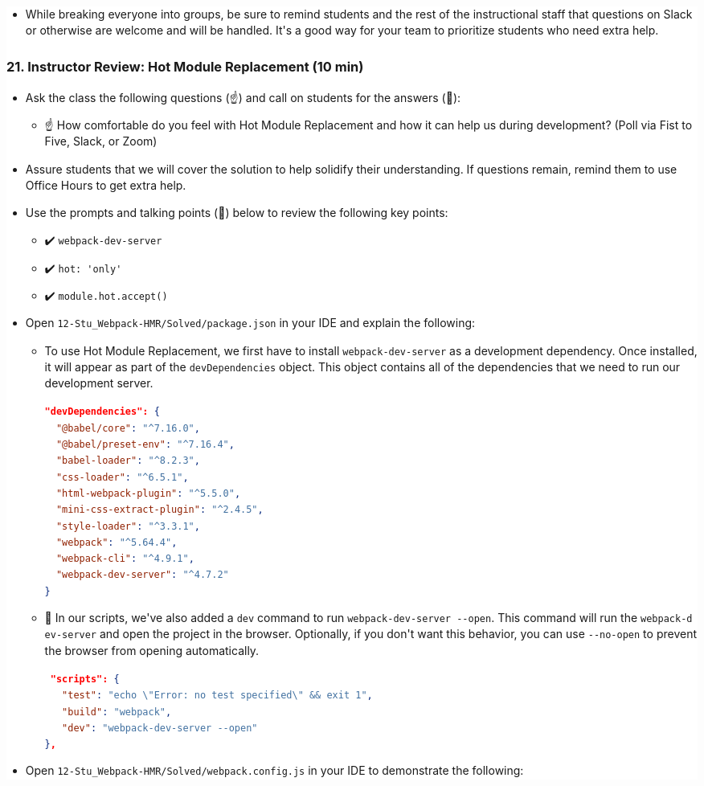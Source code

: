 * While breaking everyone into groups, be sure to remind students and the rest of the instructional staff that questions on Slack or otherwise are welcome and will be handled. It's a good way for your team to prioritize students who need extra help.

### 21. Instructor Review: Hot Module Replacement (10 min)

* Ask the class the following questions (☝️) and call on students for the answers (🙋):

  * ☝️ How comfortable do you feel with Hot Module Replacement and how it can help us during development? (Poll via Fist to Five, Slack, or Zoom)

* Assure students that we will cover the solution to help solidify their understanding. If questions remain, remind them to use Office Hours to get extra help.

* Use the prompts and talking points (🔑) below to review the following key points:

  * ✔️ `webpack-dev-server`

  * ✔️ `hot: 'only'`

  * ✔️ `module.hot.accept()`

* Open `12-Stu_Webpack-HMR/Solved/package.json` in your IDE and explain the following:

  * To use Hot Module Replacement, we first have to install `webpack-dev-server` as a development dependency. Once installed, it will appear as part of the `devDependencies` object. This object contains all of the dependencies that we need to run our development server.

    ```json
    "devDependencies": {
      "@babel/core": "^7.16.0",
      "@babel/preset-env": "^7.16.4",
      "babel-loader": "^8.2.3",
      "css-loader": "^6.5.1",
      "html-webpack-plugin": "^5.5.0",
      "mini-css-extract-plugin": "^2.4.5",
      "style-loader": "^3.3.1",
      "webpack": "^5.64.4",
      "webpack-cli": "^4.9.1",
      "webpack-dev-server": "^4.7.2"
    }
    ```

  * 🔑 In our scripts, we've also added a `dev` command to run `webpack-dev-server --open`. This command will run the `webpack-dev-server` and open the project in the browser. Optionally, if you don't want this behavior, you can use `--no-open` to prevent the browser from opening automatically.

    ```json
     "scripts": {
       "test": "echo \"Error: no test specified\" && exit 1",
       "build": "webpack",
       "dev": "webpack-dev-server --open"
    },
    ```

* Open `12-Stu_Webpack-HMR/Solved/webpack.config.js` in your IDE to demonstrate the following:
